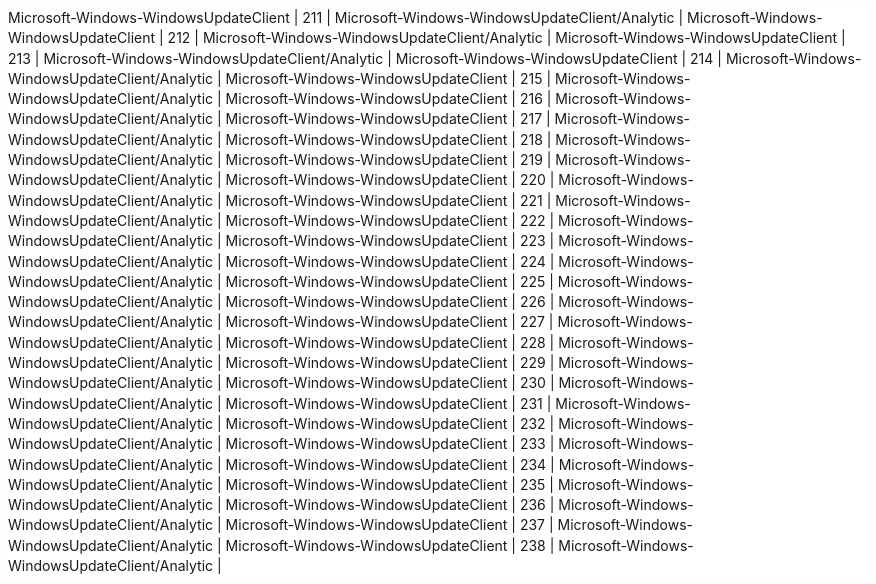 Microsoft-Windows-WindowsUpdateClient  |  211       |  Microsoft-Windows-WindowsUpdateClient/Analytic     |
Microsoft-Windows-WindowsUpdateClient  |  212       |  Microsoft-Windows-WindowsUpdateClient/Analytic     |
Microsoft-Windows-WindowsUpdateClient  |  213       |  Microsoft-Windows-WindowsUpdateClient/Analytic     |
Microsoft-Windows-WindowsUpdateClient  |  214       |  Microsoft-Windows-WindowsUpdateClient/Analytic     |
Microsoft-Windows-WindowsUpdateClient  |  215       |  Microsoft-Windows-WindowsUpdateClient/Analytic     |
Microsoft-Windows-WindowsUpdateClient  |  216       |  Microsoft-Windows-WindowsUpdateClient/Analytic     |
Microsoft-Windows-WindowsUpdateClient  |  217       |  Microsoft-Windows-WindowsUpdateClient/Analytic     |
Microsoft-Windows-WindowsUpdateClient  |  218       |  Microsoft-Windows-WindowsUpdateClient/Analytic     |
Microsoft-Windows-WindowsUpdateClient  |  219       |  Microsoft-Windows-WindowsUpdateClient/Analytic     |
Microsoft-Windows-WindowsUpdateClient  |  220       |  Microsoft-Windows-WindowsUpdateClient/Analytic     |
Microsoft-Windows-WindowsUpdateClient  |  221       |  Microsoft-Windows-WindowsUpdateClient/Analytic     |
Microsoft-Windows-WindowsUpdateClient  |  222       |  Microsoft-Windows-WindowsUpdateClient/Analytic     |
Microsoft-Windows-WindowsUpdateClient  |  223       |  Microsoft-Windows-WindowsUpdateClient/Analytic     |
Microsoft-Windows-WindowsUpdateClient  |  224       |  Microsoft-Windows-WindowsUpdateClient/Analytic     |
Microsoft-Windows-WindowsUpdateClient  |  225       |  Microsoft-Windows-WindowsUpdateClient/Analytic     |
Microsoft-Windows-WindowsUpdateClient  |  226       |  Microsoft-Windows-WindowsUpdateClient/Analytic     |
Microsoft-Windows-WindowsUpdateClient  |  227       |  Microsoft-Windows-WindowsUpdateClient/Analytic     |
Microsoft-Windows-WindowsUpdateClient  |  228       |  Microsoft-Windows-WindowsUpdateClient/Analytic     |
Microsoft-Windows-WindowsUpdateClient  |  229       |  Microsoft-Windows-WindowsUpdateClient/Analytic     |
Microsoft-Windows-WindowsUpdateClient  |  230       |  Microsoft-Windows-WindowsUpdateClient/Analytic     |
Microsoft-Windows-WindowsUpdateClient  |  231       |  Microsoft-Windows-WindowsUpdateClient/Analytic     |
Microsoft-Windows-WindowsUpdateClient  |  232       |  Microsoft-Windows-WindowsUpdateClient/Analytic     |
Microsoft-Windows-WindowsUpdateClient  |  233       |  Microsoft-Windows-WindowsUpdateClient/Analytic     |
Microsoft-Windows-WindowsUpdateClient  |  234       |  Microsoft-Windows-WindowsUpdateClient/Analytic     |
Microsoft-Windows-WindowsUpdateClient  |  235       |  Microsoft-Windows-WindowsUpdateClient/Analytic     |
Microsoft-Windows-WindowsUpdateClient  |  236       |  Microsoft-Windows-WindowsUpdateClient/Analytic     |
Microsoft-Windows-WindowsUpdateClient  |  237       |  Microsoft-Windows-WindowsUpdateClient/Analytic     |
Microsoft-Windows-WindowsUpdateClient  |  238       |  Microsoft-Windows-WindowsUpdateClient/Analytic     |